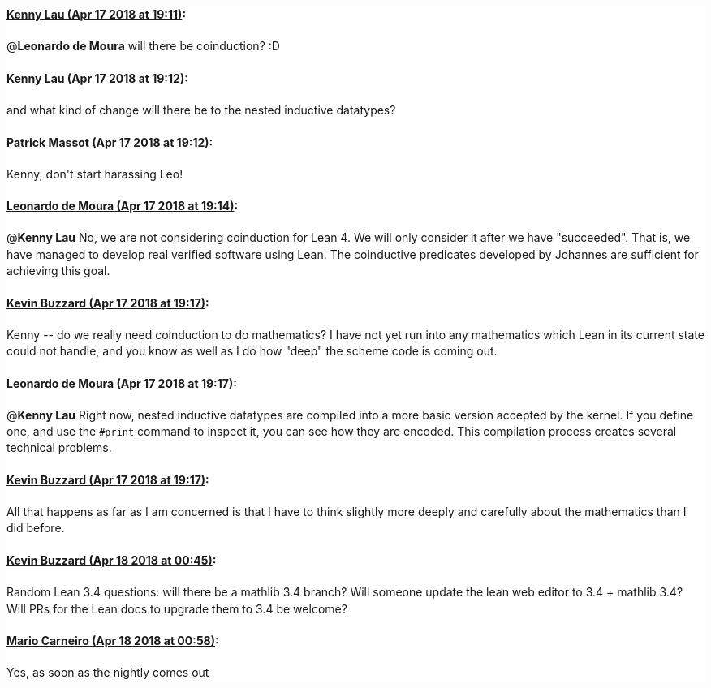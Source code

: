 #### [Kenny Lau (Apr 17 2018 at 19:11)](https://leanprover.zulipchat.com/#narrow/stream/113488-general/topic/Lean%203.4/near/125205104):
@**Leonardo de Moura** will there be coinduction? :D

#### [Kenny Lau (Apr 17 2018 at 19:12)](https://leanprover.zulipchat.com/#narrow/stream/113488-general/topic/Lean%203.4/near/125205108):
and what kind of change will there be to the nested inductive datatypes?

#### [Patrick Massot (Apr 17 2018 at 19:12)](https://leanprover.zulipchat.com/#narrow/stream/113488-general/topic/Lean%203.4/near/125205150):
Kenny, don't start harassing Leo!

#### [Leonardo de Moura (Apr 17 2018 at 19:14)](https://leanprover.zulipchat.com/#narrow/stream/113488-general/topic/Lean%203.4/near/125205242):
@**Kenny Lau** No, we are not considering coinduction for Lean 4. We will only consider it after we have "succeeded". That is, we have managed to develop real verified software using Lean. The coinductive predicates developed by Johannes are sufficient for achieving this goal.

#### [Kevin Buzzard (Apr 17 2018 at 19:17)](https://leanprover.zulipchat.com/#narrow/stream/113488-general/topic/Lean%203.4/near/125205323):
Kenny -- do we really need coinduction to do mathematics? I have not yet run into any mathematics which Lean in its current state could not handle, and you know as well as I do how "deep" the scheme code is coming out.

#### [Leonardo de Moura (Apr 17 2018 at 19:17)](https://leanprover.zulipchat.com/#narrow/stream/113488-general/topic/Lean%203.4/near/125205325):
@**Kenny Lau** Right now, nested inductive datatypes are compiled into a more basic version accepted by the kernel. If you define one, and use the `#print` command to inspect it, you can see how they are encoded. This compilation process creates several technical problems.

#### [Kevin Buzzard (Apr 17 2018 at 19:17)](https://leanprover.zulipchat.com/#narrow/stream/113488-general/topic/Lean%203.4/near/125205332):
All that happens as far as I am concerned is that I have to think slightly more deeply and carefully about the mathematics than I did before.

#### [Kevin Buzzard (Apr 18 2018 at 00:45)](https://leanprover.zulipchat.com/#narrow/stream/113488-general/topic/Lean%203.4/near/125219855):
Random Lean 3.4 questions: will there be a mathlib 3.4 branch? Will someone update the lean web editor to 3.4 + mathlib 3.4? Will PRs for the Lean docs to upgrade them to 3.4 be welcome?

#### [Mario Carneiro (Apr 18 2018 at 00:58)](https://leanprover.zulipchat.com/#narrow/stream/113488-general/topic/Lean%203.4/near/125220787):
Yes, as soon as the nightly comes out
